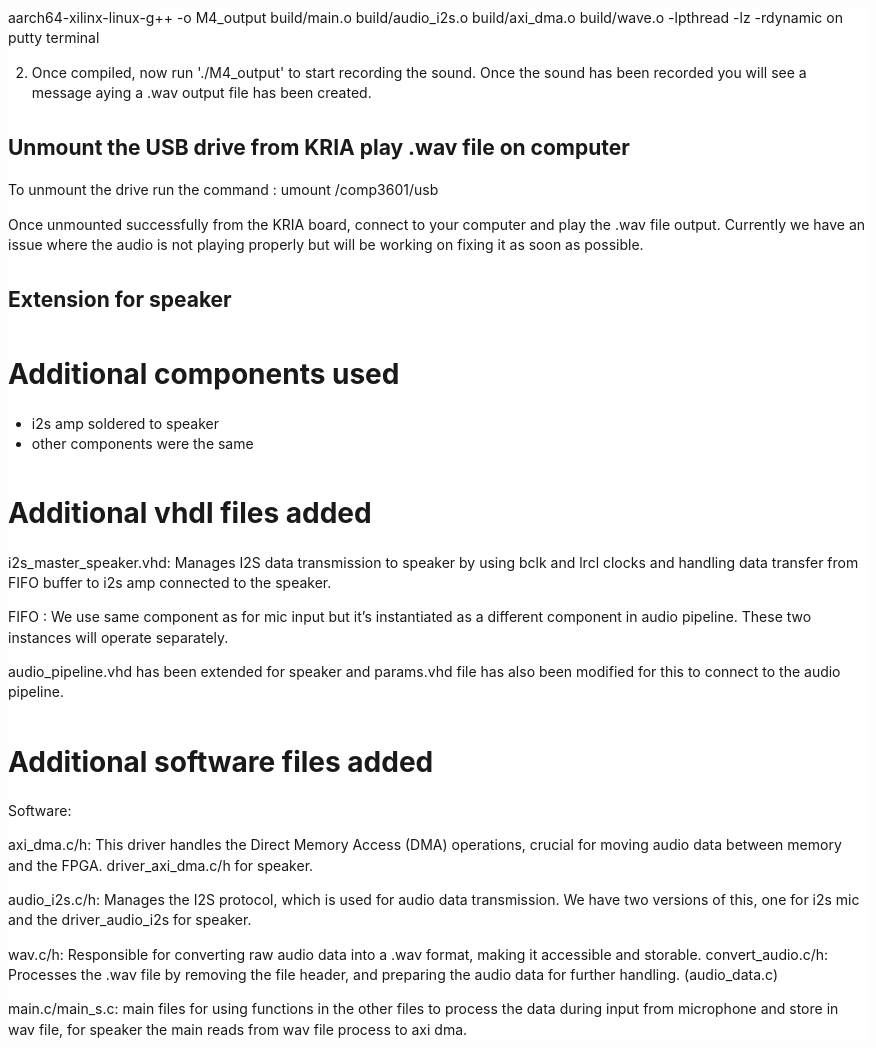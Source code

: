 aarch64-xilinx-linux-g++ -o M4_output build/main.o build/audio_i2s.o build/axi_dma.o build/wave.o -lpthread -lz -rdynamic 
on putty terminal

 2. Once compiled, now run './M4_output' to start recording the sound. Once the sound has been recorded you will see a message aying a .wav output file has been created.

## Unmount the USB drive from KRIA play .wav file on computer 

To unmount the drive run the command :
umount /comp3601/usb

Once unmounted successfully from the KRIA board, connect to your computer and play the .wav file output.
Currently we have an issue where the audio is not playing properly but will be working on fixing it as soon as possible.

## Extension for speaker 

# Additional components used 

- i2s amp soldered to speaker
- other components were the same

# Additional vhdl files added

i2s_master_speaker.vhd: Manages I2S data transmission to speaker by using bclk and lrcl clocks and handling data transfer from FIFO buffer to i2s amp connected to the speaker.

FIFO : We use same component as for mic input but it’s instantiated as a different component in audio pipeline. These two instances will operate separately.

audio_pipeline.vhd has been extended for speaker and params.vhd file has also been modified for this to connect to the audio pipeline.

# Additional software files added

Software:

axi_dma.c/h: This driver handles the Direct Memory Access (DMA) operations, crucial for moving audio data between memory and the FPGA. driver_axi_dma.c/h for speaker.

audio_i2s.c/h: Manages the I2S protocol, which is used for audio data transmission.  We have two versions of this, one for i2s mic and the driver_audio_i2s for speaker.

wav.c/h: Responsible for converting raw audio data into a .wav format, making it accessible and storable.
convert_audio.c/h: Processes the .wav file by removing the file header, and preparing the audio data for further handling. (audio_data.c)

main.c/main_s.c: main files for using functions in the other files to process the data during input from microphone and store in wav file, for speaker the main reads from wav file process to axi dma.
